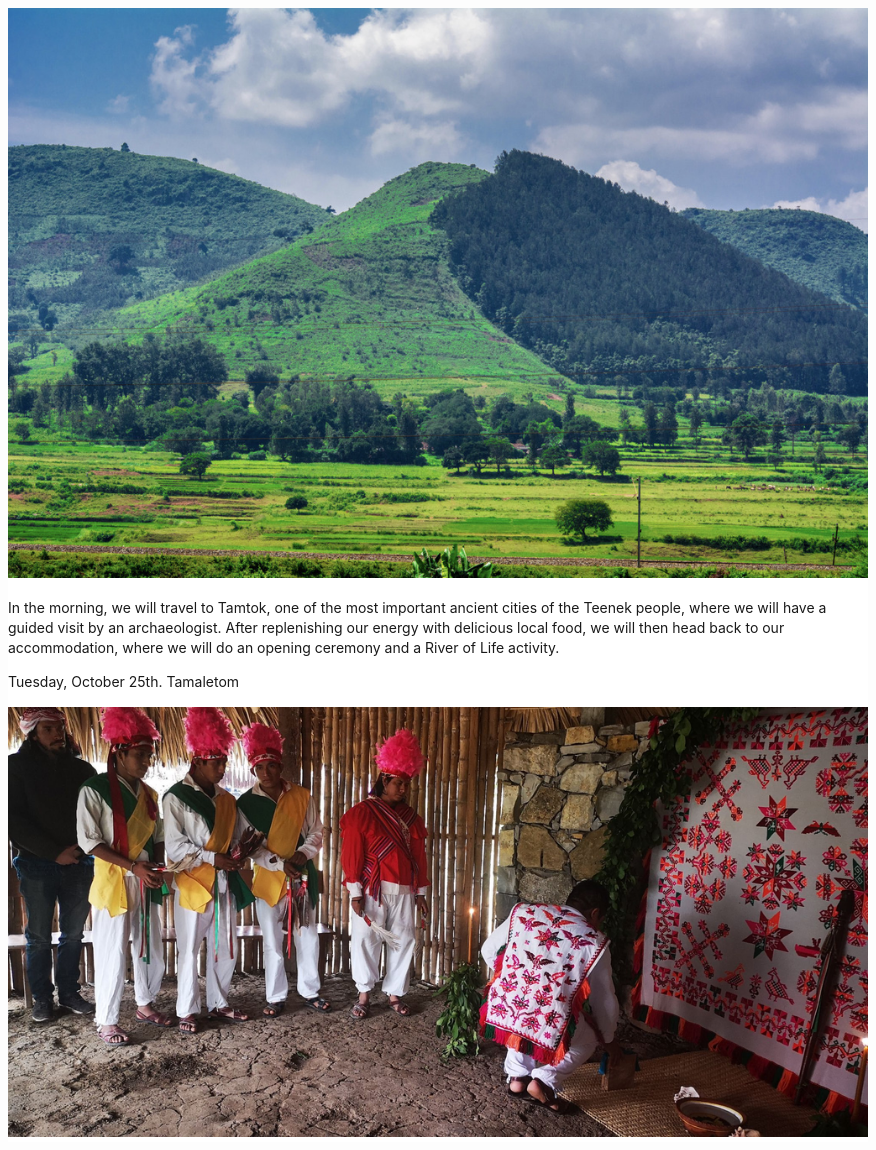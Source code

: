 ![](/assets/img/courses/huaesteca/huaesteca-07.jpg)


In the morning, we will travel to Tamtok, one of the most important ancient cities of the Teenek people, where we will have a guided visit by an archaeologist. After replenishing our energy with delicious local food, we will then head back to our accommodation, where we will do an opening ceremony and a River of Life activity.

Tuesday, October 25th. Tamaletom

![](/assets/img/courses/huaesteca/huaesteca-14.jpg)
